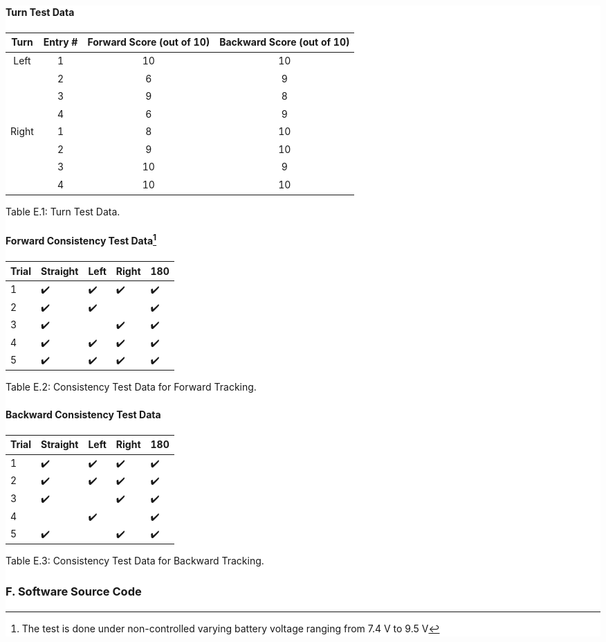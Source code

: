 #### Turn Test Data

| Turn  | Entry # | Forward Score (out of 10) | Backward Score (out of 10) |
| :---: | :-----: | :-----------------------: | :------------------------: |
| Left  |    1    |            10             |             10             |
|       |    2    |             6             |             9              |
|       |    3    |             9             |             8              |
|       |    4    |             6             |             9              |
| Right |    1    |             8             |             10             |
|       |    2    |             9             |             10             |
|       |    3    |            10             |             9              |
|       |    4    |            10             |             10             |

<figcaption class="figure figure-caption">Table E.1: Turn Test Data.</figcaption>

#### Forward Consistency Test Data[^*]

| Trial | Straight           | Left               | Right              | 180                |
| ----- | ------------------ | ------------------ | ------------------ | ------------------ |
| 1     | :heavy_check_mark: | :heavy_check_mark: | :heavy_check_mark: | :heavy_check_mark: |
| 2     | :heavy_check_mark: | :heavy_check_mark: |                    | :heavy_check_mark: |
| 3     | :heavy_check_mark: |                    | :heavy_check_mark: | :heavy_check_mark: |
| 4     | :heavy_check_mark: | :heavy_check_mark: | :heavy_check_mark: | :heavy_check_mark: |
| 5     | :heavy_check_mark: | :heavy_check_mark: | :heavy_check_mark: | :heavy_check_mark: |

<figcaption class="figure figure-caption">Table E.2: Consistency Test Data for Forward Tracking.</figcaption>

#### Backward Consistency Test Data

| Trial | Straight           | Left               | Right              | 180                |
| ----- | ------------------ | ------------------ | ------------------ | ------------------ |
| 1     | :heavy_check_mark: | :heavy_check_mark: | :heavy_check_mark: | :heavy_check_mark: |
| 2     | :heavy_check_mark: | :heavy_check_mark: | :heavy_check_mark: | :heavy_check_mark: |
| 3     | :heavy_check_mark: |                    | :heavy_check_mark: | :heavy_check_mark: |
| 4     |                    | :heavy_check_mark: |                    | :heavy_check_mark: |
| 5     | :heavy_check_mark: |                    | :heavy_check_mark: | :heavy_check_mark: |

<figcaption class="figure figure-caption">Table E.3: Consistency Test Data for Backward Tracking.</figcaption>

### F. Software Source Code


[^*]: The test is done under non-controlled varying battery voltage ranging from 7.4 V to 9.5 V
[^1]: Fairchild Semiconductor International Inc,”LM358AN  Dual Operational Amplifier,” Fairchild Semiconductor LM358AN  Dual Operational Amplifier Datasheet, April. 2010[Revision: 1.0.3]
[^2]: Texas Instruments Incorporated,”LM393N Low-Power, Low-Offset Voltage, Dual Comparators,” Texas Instruments Incorporated LMx93-N, LM2903-N Low-Power, Low-Offset Voltage, Dual Comparators Datasheet, Oct. 1999[Revised Dec. 2014]
[^3]: Bourns Inductive Components Inc,"5258-RC 1 mH Inductor," Bourns Inductive Components Inc 52XX Series Inductors Datasheet, Jan. 2007 [Revised Feb. 2009]
[^4]: BETLUX,"BL-M12X881 Red 8x8 LED Matrix," BETLUX BL-M12X881 LED DOT MATRIX Datasheet, No Date[Revision: V.2]
[^5]: Panasonic Corporation,"EVQ-11A04M Light Touch Switch," Panasonic Corporation EQ11 Type Switches Datasheet, Oct. 2012
[^6]: Parallax Inc,”2-Axis Joystick,” Parallax Inc 2-Axis Joystick Datasheet, Jan 2012[Revision: 1.2]
[^7]: Silicon Laboratories Incorporated,”C8051F38C 8051-Family Microcontroller,” Silicon Laboratories Incorporated C8051F380/1/2/3/4/5/6/7/C Datasheet, Oct. 2013[Revision: 1.4]
[^8]: Atmel Corporation,”ATMega328P AVR-Family Microcontroller,” Atmel Corporation ATmega48A/PA/88A/PA/168A/PA/328/P 8-Bit Microcontroller With 4/8/16/32KBytes In-System Programmable Flash Datasheet, Dec. 2009[Revised Nov. 2015]
[^9]: Fairchild Semiconductor International Inc,”1N4007 General-Purpose Rectifier” Fairchild Semiconductor 1N4001-1N4007 General-Purpose Rectifier Datasheet, 2003[Revised Nov. 2014]